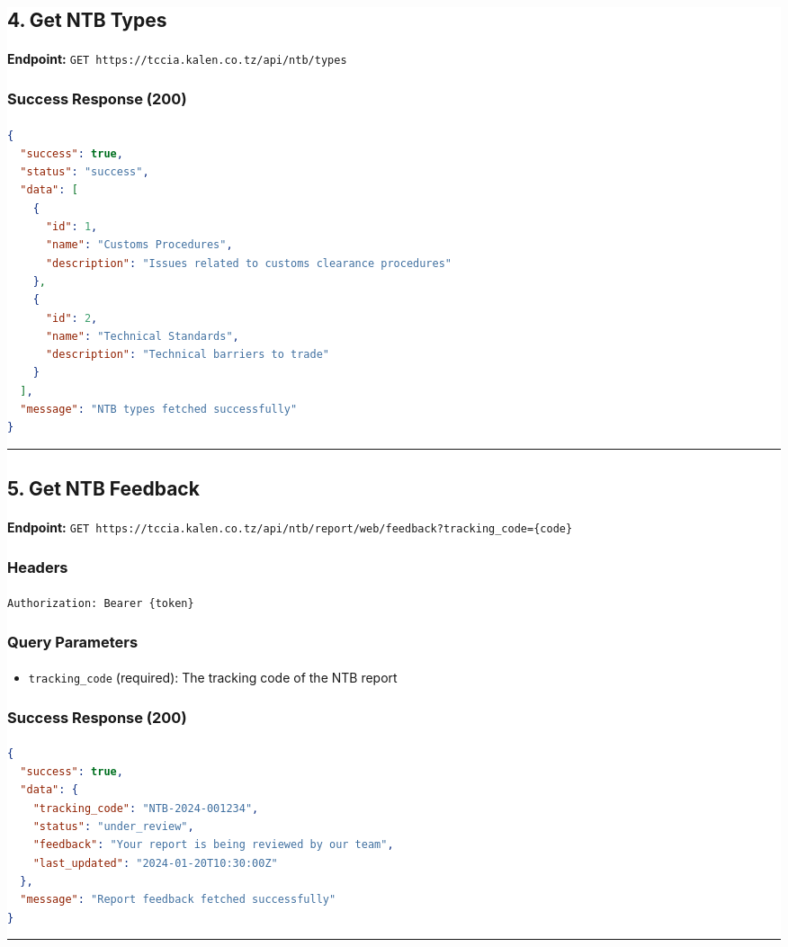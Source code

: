 
## 4. Get NTB Types

**Endpoint:** `GET https://tccia.kalen.co.tz/api/ntb/types`

### Success Response (200)
```json
{
  "success": true,
  "status": "success",
  "data": [
    {
      "id": 1,
      "name": "Customs Procedures",
      "description": "Issues related to customs clearance procedures"
    },
    {
      "id": 2,
      "name": "Technical Standards",
      "description": "Technical barriers to trade"
    }
  ],
  "message": "NTB types fetched successfully"
}
```

---

## 5. Get NTB Feedback

**Endpoint:** `GET https://tccia.kalen.co.tz/api/ntb/report/web/feedback?tracking_code={code}`

### Headers
```
Authorization: Bearer {token}
```

### Query Parameters
- `tracking_code` (required): The tracking code of the NTB report

### Success Response (200)
```json
{
  "success": true,
  "data": {
    "tracking_code": "NTB-2024-001234",
    "status": "under_review",
    "feedback": "Your report is being reviewed by our team",
    "last_updated": "2024-01-20T10:30:00Z"
  },
  "message": "Report feedback fetched successfully"
}
```

---